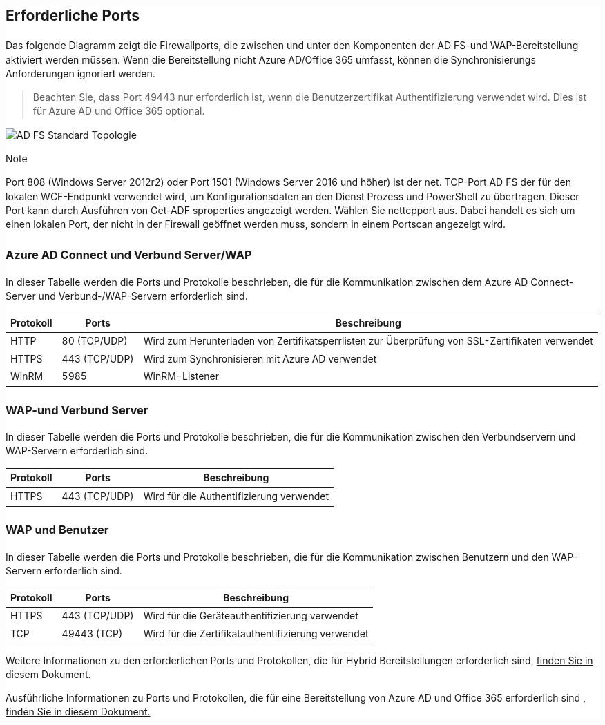 ## <a name="ports-required"></a>Erforderliche Ports
Das folgende Diagramm zeigt die Firewallports, die zwischen und unter den Komponenten der AD FS-und WAP-Bereitstellung aktiviert werden müssen.  Wenn die Bereitstellung nicht Azure AD/Office 365 umfasst, können die Synchronisierungs Anforderungen ignoriert werden.

>Beachten Sie, dass Port 49443 nur erforderlich ist, wenn die Benutzerzertifikat Authentifizierung verwendet wird. Dies ist für Azure AD und Office 365 optional.

![AD FS Standard Topologie](media/Best-Practices-Securing-AD-FS/adfssec2.png)

>[!NOTE]
> Port 808 (Windows Server 2012r2) oder Port 1501 (Windows Server 2016 und höher) ist der net. TCP-Port AD FS der für den lokalen WCF-Endpunkt verwendet wird, um Konfigurationsdaten an den Dienst Prozess und PowerShell zu übertragen. Dieser Port kann durch Ausführen von Get-ADF sproperties angezeigt werden. Wählen Sie nettcpport aus. Dabei handelt es sich um einen lokalen Port, der nicht in der Firewall geöffnet werden muss, sondern in einem Portscan angezeigt wird. 

### <a name="azure-ad-connect-and-federation-serverswap"></a>Azure AD Connect und Verbund Server/WAP
In dieser Tabelle werden die Ports und Protokolle beschrieben, die für die Kommunikation zwischen dem Azure AD Connect-Server und Verbund-/WAP-Servern erforderlich sind.  

Protokoll |Ports |Beschreibung
--------- | --------- |---------
HTTP|80 (TCP/UDP)|Wird zum Herunterladen von Zertifikatsperrlisten zur Überprüfung von SSL-Zertifikaten verwendet
HTTPS|443 (TCP/UDP)|Wird zum Synchronisieren mit Azure AD verwendet
WinRM|5985| WinRM-Listener

### <a name="wap-and-federation-servers"></a>WAP-und Verbund Server
In dieser Tabelle werden die Ports und Protokolle beschrieben, die für die Kommunikation zwischen den Verbundservern und WAP-Servern erforderlich sind.

Protokoll |Ports |Beschreibung
--------- | --------- |---------
HTTPS|443 (TCP/UDP)|Wird für die Authentifizierung verwendet

### <a name="wap-and-users"></a>WAP und Benutzer
In dieser Tabelle werden die Ports und Protokolle beschrieben, die für die Kommunikation zwischen Benutzern und den WAP-Servern erforderlich sind.

Protokoll |Ports |Beschreibung
--------- | --------- |--------- |
HTTPS|443 (TCP/UDP)|Wird für die Geräteauthentifizierung verwendet
TCP|49443 (TCP)|Wird für die Zertifikatauthentifizierung verwendet

Weitere Informationen zu den erforderlichen Ports und Protokollen, die für Hybrid Bereitstellungen erforderlich sind, [finden Sie in diesem Dokument.](https://azure.microsoft.com/documentation/articles/active-directory-aadconnect-ports/)

Ausführliche Informationen zu Ports und Protokollen, die für eine Bereitstellung von Azure AD und Office 365 erforderlich sind [, finden Sie in diesem Dokument.](https://support.office.com/article/Office-365-URLs-and-IP-address-ranges-8548a211-3fe7-47cb-abb1-355ea5aa88a2?ui=en-US&rs=en-US&ad=US)
